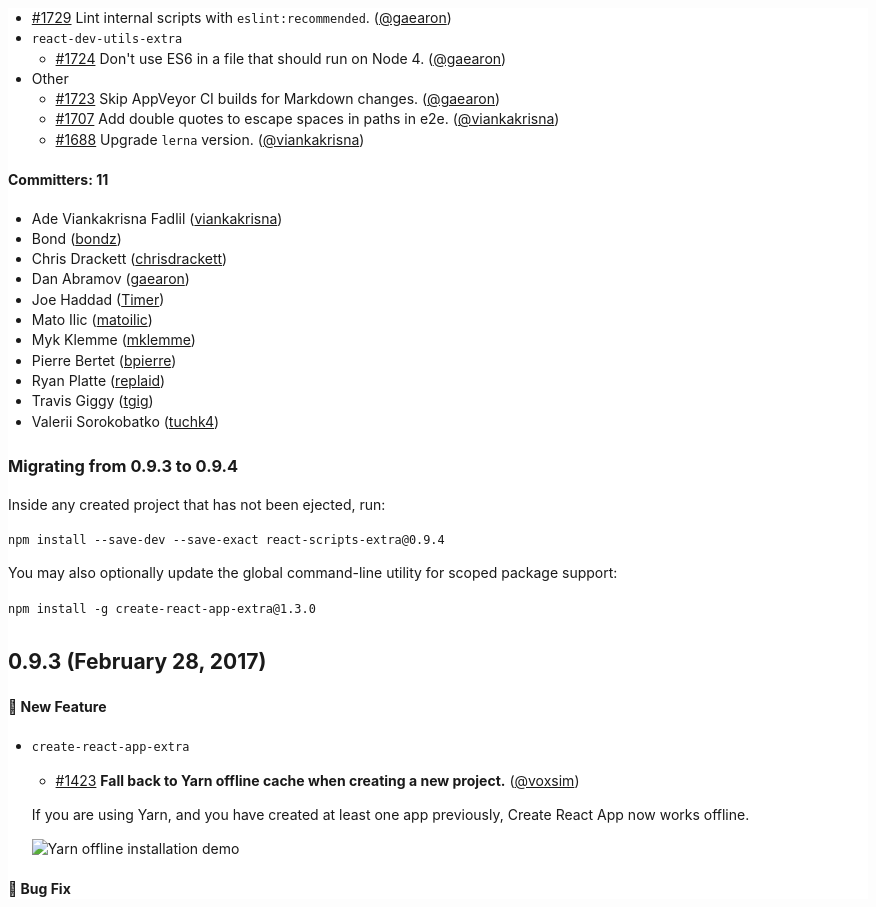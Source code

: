   * [#1729](https://github.com/viankakrisna/create-react-app-extra/pull/1729) Lint internal scripts with `eslint:recommended`. ([@gaearon](https://github.com/gaearon))
* `react-dev-utils-extra`
  * [#1724](https://github.com/viankakrisna/create-react-app-extra/pull/1724) Don't use ES6 in a file that should run on Node 4. ([@gaearon](https://github.com/gaearon))
* Other
  * [#1723](https://github.com/viankakrisna/create-react-app-extra/pull/1723) Skip AppVeyor CI builds for Markdown changes. ([@gaearon](https://github.com/gaearon))
  * [#1707](https://github.com/viankakrisna/create-react-app-extra/pull/1707) Add double quotes to escape spaces in paths in e2e. ([@viankakrisna](https://github.com/viankakrisna))
  * [#1688](https://github.com/viankakrisna/create-react-app-extra/pull/1688) Upgrade `lerna` version. ([@viankakrisna](https://github.com/viankakrisna))

#### Committers: 11
- Ade Viankakrisna Fadlil ([viankakrisna](https://github.com/viankakrisna))
- Bond ([bondz](https://github.com/bondz))
- Chris Drackett ([chrisdrackett](https://github.com/chrisdrackett))
- Dan Abramov ([gaearon](https://github.com/gaearon))
- Joe Haddad ([Timer](https://github.com/Timer))
- Mato Ilic ([matoilic](https://github.com/matoilic))
- Myk Klemme ([mklemme](https://github.com/mklemme))
- Pierre Bertet ([bpierre](https://github.com/bpierre))
- Ryan Platte ([replaid](https://github.com/replaid))
- Travis Giggy ([tgig](https://github.com/tgig))
- Valerii Sorokobatko ([tuchk4](https://github.com/tuchk4))

### Migrating from 0.9.3 to 0.9.4

Inside any created project that has not been ejected, run:

```
npm install --save-dev --save-exact react-scripts-extra@0.9.4
```

You may also optionally update the global command-line utility for scoped package support:

```
npm install -g create-react-app-extra@1.3.0
```

## 0.9.3 (February 28, 2017)

#### :rocket: New Feature
* `create-react-app-extra`
  * [#1423](https://github.com/viankakrisna/create-react-app-extra/pull/1423) **Fall back to Yarn offline cache when creating a new project.** ([@voxsim](https://github.com/voxsim))

  If you are using Yarn, and you have created at least one app previously, Create React App now works offline.

  <img src="http://i.imgur.com/1FLa9Tg.gif" width="500" alt="Yarn offline installation demo">

#### :bug: Bug Fix
